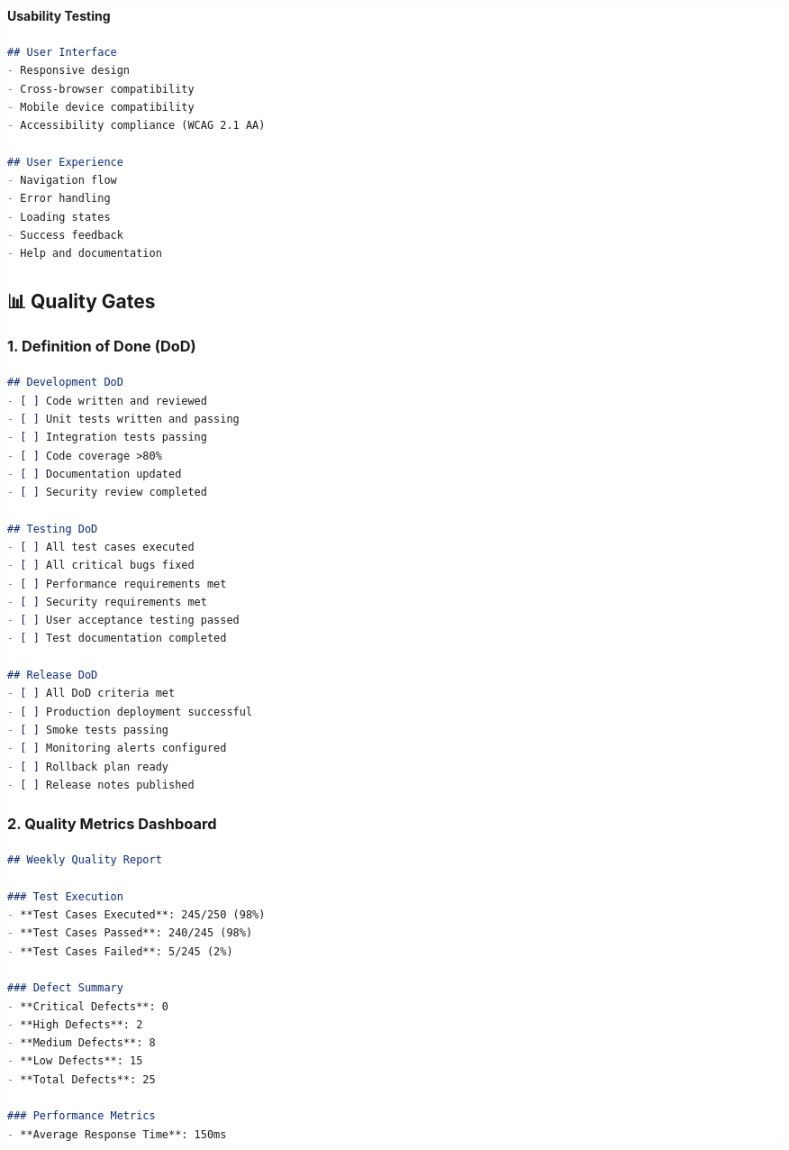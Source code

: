 #### Usability Testing
```markdown
## User Interface
- Responsive design
- Cross-browser compatibility
- Mobile device compatibility
- Accessibility compliance (WCAG 2.1 AA)

## User Experience
- Navigation flow
- Error handling
- Loading states
- Success feedback
- Help and documentation
```

## 📊 Quality Gates

### 1. Definition of Done (DoD)
```markdown
## Development DoD
- [ ] Code written and reviewed
- [ ] Unit tests written and passing
- [ ] Integration tests passing
- [ ] Code coverage >80%
- [ ] Documentation updated
- [ ] Security review completed

## Testing DoD
- [ ] All test cases executed
- [ ] All critical bugs fixed
- [ ] Performance requirements met
- [ ] Security requirements met
- [ ] User acceptance testing passed
- [ ] Test documentation completed

## Release DoD
- [ ] All DoD criteria met
- [ ] Production deployment successful
- [ ] Smoke tests passing
- [ ] Monitoring alerts configured
- [ ] Rollback plan ready
- [ ] Release notes published
```

### 2. Quality Metrics Dashboard
```markdown
## Weekly Quality Report

### Test Execution
- **Test Cases Executed**: 245/250 (98%)
- **Test Cases Passed**: 240/245 (98%)
- **Test Cases Failed**: 5/245 (2%)

### Defect Summary
- **Critical Defects**: 0
- **High Defects**: 2
- **Medium Defects**: 8
- **Low Defects**: 15
- **Total Defects**: 25

### Performance Metrics
- **Average Response Time**: 150ms
```